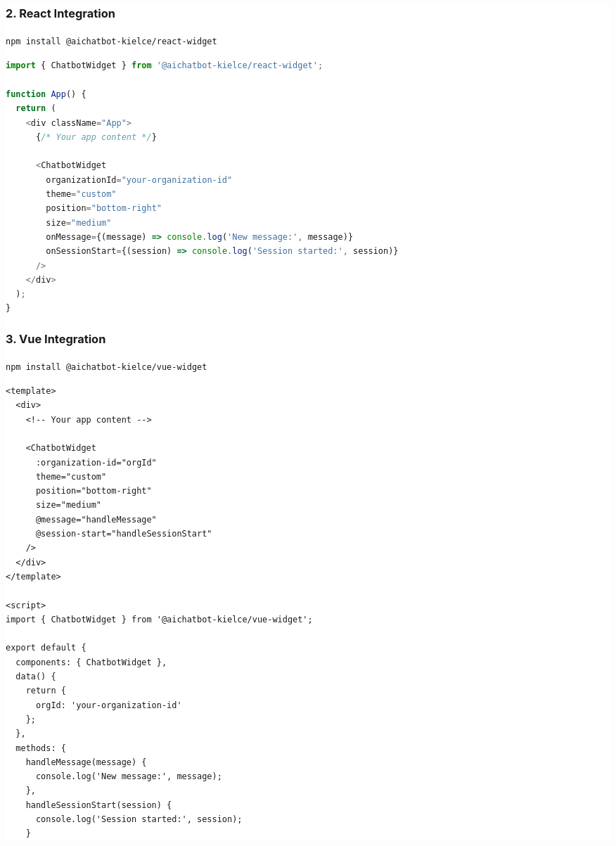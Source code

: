 ### 2. React Integration

```bash
npm install @aichatbot-kielce/react-widget
```

```typescript
import { ChatbotWidget } from '@aichatbot-kielce/react-widget';

function App() {
  return (
    <div className="App">
      {/* Your app content */}
      
      <ChatbotWidget 
        organizationId="your-organization-id"
        theme="custom"
        position="bottom-right"
        size="medium"
        onMessage={(message) => console.log('New message:', message)}
        onSessionStart={(session) => console.log('Session started:', session)}
      />
    </div>
  );
}
```

### 3. Vue Integration

```bash
npm install @aichatbot-kielce/vue-widget
```

```vue
<template>
  <div>
    <!-- Your app content -->
    
    <ChatbotWidget 
      :organization-id="orgId" 
      theme="custom"
      position="bottom-right"
      size="medium"
      @message="handleMessage"
      @session-start="handleSessionStart"
    />
  </div>
</template>

<script>
import { ChatbotWidget } from '@aichatbot-kielce/vue-widget';

export default {
  components: { ChatbotWidget },
  data() {
    return {
      orgId: 'your-organization-id'
    };
  },
  methods: {
    handleMessage(message) {
      console.log('New message:', message);
    },
    handleSessionStart(session) {
      console.log('Session started:', session);
    }
```